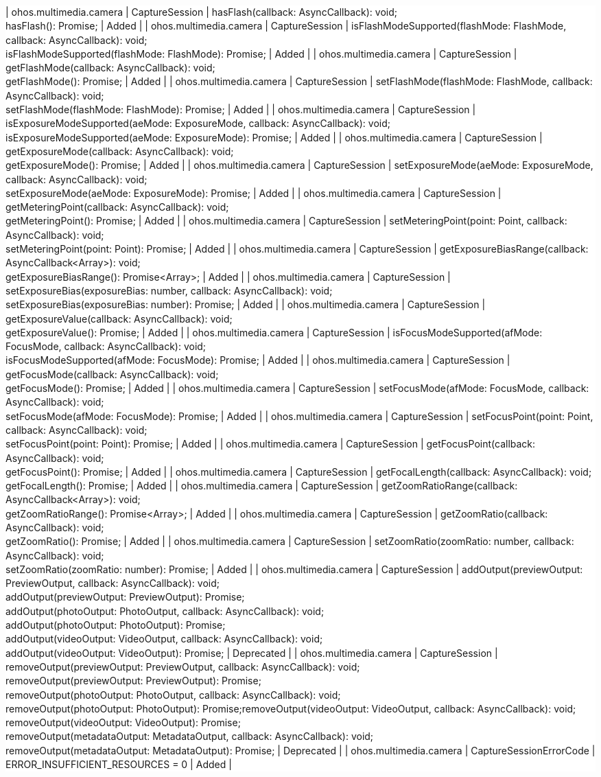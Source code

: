 | ohos.multimedia.camera | CaptureSession          | hasFlash(callback: AsyncCallback<boolean>): void;<br>hasFlash(): Promise<boolean>;                                                                         | Added    |
| ohos.multimedia.camera | CaptureSession          | isFlashModeSupported(flashMode: FlashMode, callback: AsyncCallback<boolean>): void;<br>isFlashModeSupported(flashMode: FlashMode): Promise<boolean>;       | Added    |
| ohos.multimedia.camera | CaptureSession          | getFlashMode(callback: AsyncCallback<FlashMode>): void;<br>getFlashMode(): Promise<FlashMode>;                                                             | Added    |
| ohos.multimedia.camera | CaptureSession          | setFlashMode(flashMode: FlashMode, callback: AsyncCallback<void>): void;<br>setFlashMode(flashMode: FlashMode): Promise<void>;                             | Added    |
| ohos.multimedia.camera | CaptureSession          | isExposureModeSupported(aeMode: ExposureMode, callback: AsyncCallback<boolean>): void;<br>isExposureModeSupported(aeMode: ExposureMode): Promise<boolean>; | Added    |
| ohos.multimedia.camera | CaptureSession          | getExposureMode(callback: AsyncCallback<ExposureMode>): void;<br>getExposureMode(): Promise<ExposureMode>;                                                 | Added    |
| ohos.multimedia.camera | CaptureSession          | setExposureMode(aeMode: ExposureMode, callback: AsyncCallback<void>): void;<br>setExposureMode(aeMode: ExposureMode): Promise<void>;                       | Added    |
| ohos.multimedia.camera | CaptureSession          | getMeteringPoint(callback: AsyncCallback<Point>): void;<br>getMeteringPoint(): Promise<Point>;                                                             | Added    |
| ohos.multimedia.camera | CaptureSession          | setMeteringPoint(point: Point, callback: AsyncCallback<void>): void;<br>setMeteringPoint(point: Point): Promise<void>;                                     | Added    |
| ohos.multimedia.camera | CaptureSession          | getExposureBiasRange(callback: AsyncCallback<Array<number>>): void;<br>getExposureBiasRange(): Promise<Array<number>>;                                     | Added    |
| ohos.multimedia.camera | CaptureSession          | setExposureBias(exposureBias: number, callback: AsyncCallback<void>): void;<br>setExposureBias(exposureBias: number): Promise<void>;                       | Added    |
| ohos.multimedia.camera | CaptureSession          | getExposureValue(callback: AsyncCallback<number>): void;<br>getExposureValue(): Promise<number>;                                                           | Added    |
| ohos.multimedia.camera | CaptureSession          | isFocusModeSupported(afMode: FocusMode, callback: AsyncCallback<boolean>): void;<br>isFocusModeSupported(afMode: FocusMode): Promise<boolean>;             | Added    |
| ohos.multimedia.camera | CaptureSession          | getFocusMode(callback: AsyncCallback<FocusMode>): void;<br>getFocusMode(): Promise<FocusMode>;                                                             | Added    |
| ohos.multimedia.camera | CaptureSession          | setFocusMode(afMode: FocusMode, callback: AsyncCallback<void>): void;<br>setFocusMode(afMode: FocusMode): Promise<void>;                                   | Added    |
| ohos.multimedia.camera | CaptureSession          | setFocusPoint(point: Point, callback: AsyncCallback<void>): void;<br>setFocusPoint(point: Point): Promise<void>;                                           | Added    |
| ohos.multimedia.camera | CaptureSession          | getFocusPoint(callback: AsyncCallback<Point>): void;<br>getFocusPoint(): Promise<Point>;                                                                   | Added    |
| ohos.multimedia.camera | CaptureSession          | getFocalLength(callback: AsyncCallback<number>): void;<br>getFocalLength(): Promise<number>;                                                               | Added    |
| ohos.multimedia.camera | CaptureSession          | getZoomRatioRange(callback: AsyncCallback<Array<number>>): void;<br>getZoomRatioRange(): Promise<Array<number>>;                                           | Added    |
| ohos.multimedia.camera | CaptureSession          | getZoomRatio(callback: AsyncCallback<number>): void;<br>getZoomRatio(): Promise<number>;                                                                   | Added    |
| ohos.multimedia.camera | CaptureSession          | setZoomRatio(zoomRatio: number, callback: AsyncCallback<void>): void;<br>setZoomRatio(zoomRatio: number): Promise<void>;                                   | Added    |
| ohos.multimedia.camera | CaptureSession          | addOutput(previewOutput: PreviewOutput, callback: AsyncCallback<void>): void;<br>addOutput(previewOutput: PreviewOutput): Promise<void>;<br>addOutput(photoOutput: PhotoOutput, callback: AsyncCallback<void>): void;<br>addOutput(photoOutput: PhotoOutput): Promise<void>;<br>addOutput(videoOutput: VideoOutput, callback: AsyncCallback<void>): void;<br>addOutput(videoOutput: VideoOutput): Promise<void>; | Deprecated    |
| ohos.multimedia.camera | CaptureSession          | removeOutput(previewOutput: PreviewOutput, callback: AsyncCallback<void>): void;<br>removeOutput(previewOutput: PreviewOutput): Promise<void>;<br>removeOutput(photoOutput: PhotoOutput, callback: AsyncCallback<void>): void;<br>removeOutput(photoOutput: PhotoOutput): Promise<void>;removeOutput(videoOutput: VideoOutput, callback: AsyncCallback<void>): void;<br>removeOutput(videoOutput: VideoOutput): Promise<void>;<br>removeOutput(metadataOutput: MetadataOutput, callback: AsyncCallback<void>): void;<br>removeOutput(metadataOutput: MetadataOutput): Promise<void>; | Deprecated    |
| ohos.multimedia.camera | CaptureSessionErrorCode | ERROR_INSUFFICIENT_RESOURCES = 0                             | Added    |